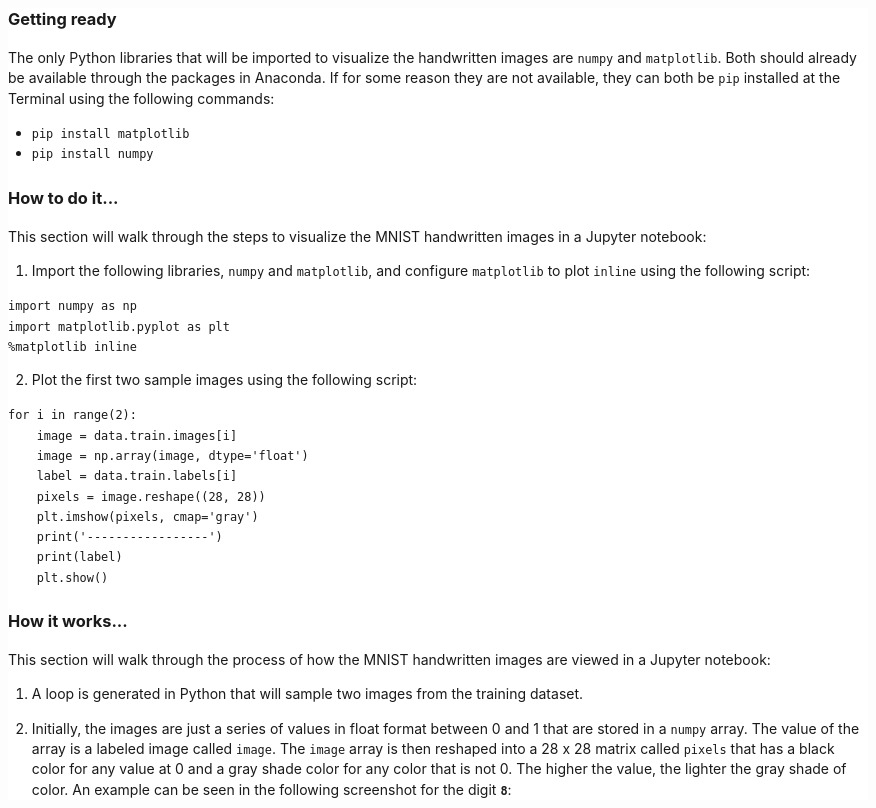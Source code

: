 
### Getting ready

The only Python libraries that will be imported to visualize the
handwritten images are `numpy` and `matplotlib`.
Both should already be available through the packages in Anaconda. If
for some reason they are not available, they can both
be `pip` installed at the Terminal using the following
commands:


-   `pip install matplotlib`
-   `pip install numpy`


### How to do it\...

This section will walk through the steps to
visualize the MNIST handwritten images in a Jupyter notebook:

1.  Import the following libraries, `numpy` and
    `matplotlib`, and configure `matplotlib` to plot
    `inline` using the following script:

```
import numpy as np
import matplotlib.pyplot as plt
%matplotlib inline
```


2.  Plot the first two sample images using the following script:

```
for i in range(2):
    image = data.train.images[i]
    image = np.array(image, dtype='float')
    label = data.train.labels[i]
    pixels = image.reshape((28, 28))
    plt.imshow(pixels, cmap='gray')
    print('-----------------')
    print(label)
    plt.show()
```


### How it works\...

This section will walk through the process of how the MNIST handwritten
images are viewed in a Jupyter notebook:

1.  A loop is generated in Python that will sample two images from the
    training dataset.


2.  Initially, the images are just a series of values in float format
    between 0 and 1 that are stored in a `numpy` array. The
    value of the array is a labeled image
    called `image`. The `image` array is then
    reshaped into a 28 x 28 matrix called `pixels` that has a
    black color for any value at 0 and a gray shade color for any color
    that is not 0. The higher the value, the lighter the gray shade of
    color. An example can be seen in the following screenshot for the
    digit **`8`**:
